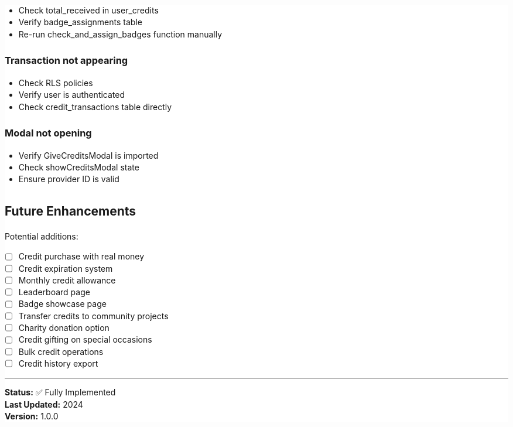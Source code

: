 - Check total_received in user_credits
- Verify badge_assignments table
- Re-run check_and_assign_badges function manually

### Transaction not appearing

- Check RLS policies
- Verify user is authenticated
- Check credit_transactions table directly

### Modal not opening

- Verify GiveCreditsModal is imported
- Check showCreditsModal state
- Ensure provider ID is valid

## Future Enhancements

Potential additions:

- [ ] Credit purchase with real money
- [ ] Credit expiration system
- [ ] Monthly credit allowance
- [ ] Leaderboard page
- [ ] Badge showcase page
- [ ] Transfer credits to community projects
- [ ] Charity donation option
- [ ] Credit gifting on special occasions
- [ ] Bulk credit operations
- [ ] Credit history export

---

**Status:** ✅ Fully Implemented  
**Last Updated:** 2024  
**Version:** 1.0.0

